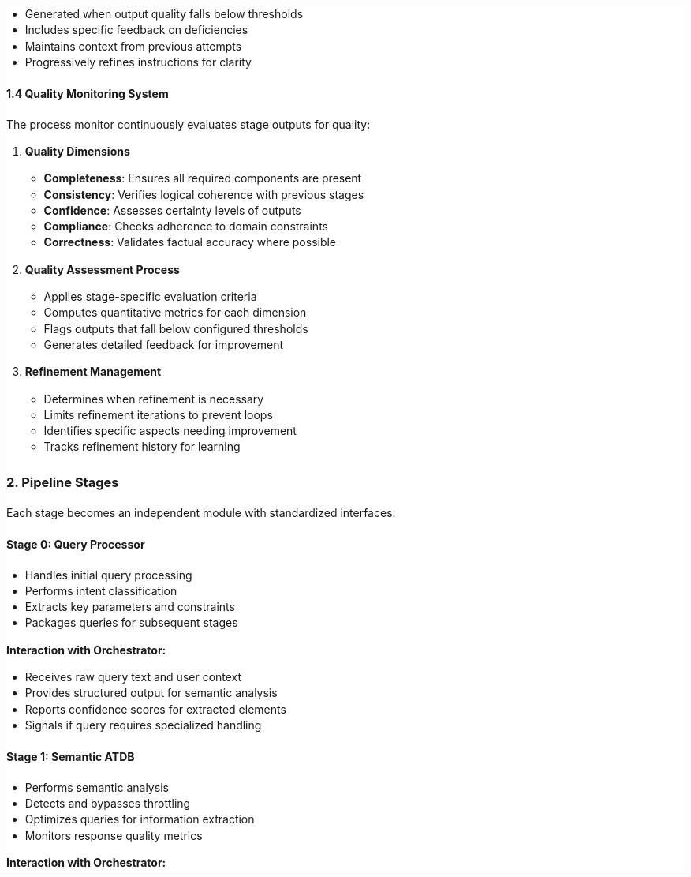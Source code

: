 
   - Generated when output quality falls below thresholds
   - Includes specific feedback on deficiencies
   - Maintains context from previous attempts
   - Progressively refines instructions for clarity

#### 1.4 Quality Monitoring System

The process monitor continuously evaluates stage outputs for quality:

1. **Quality Dimensions**

   - **Completeness**: Ensures all required components are present
   - **Consistency**: Verifies logical coherence with previous stages
   - **Confidence**: Assesses certainty levels of outputs
   - **Compliance**: Checks adherence to domain constraints
   - **Correctness**: Validates factual accuracy where possible
2. **Quality Assessment Process**

   - Applies stage-specific evaluation criteria
   - Computes quantitative metrics for each dimension
   - Flags outputs that fall below configured thresholds
   - Generates detailed feedback for improvement
3. **Refinement Management**

   - Determines when refinement is necessary
   - Limits refinement iterations to prevent loops
   - Identifies specific aspects needing improvement
   - Tracks refinement history for learning

### 2. Pipeline Stages

Each stage becomes an independent module with standardized interfaces:

#### Stage 0: Query Processor

- Handles initial query processing
- Performs intent classification
- Extracts key parameters and constraints
- Packages queries for subsequent stages

**Interaction with Orchestrator:**

- Receives raw query text and user context
- Provides structured output for semantic analysis
- Reports confidence scores for extracted elements
- Signals if query requires specialized handling

#### Stage 1: Semantic ATDB

- Performs semantic analysis
- Detects and bypasses throttling
- Optimizes queries for information extraction
- Monitors response quality metrics

**Interaction with Orchestrator:**

